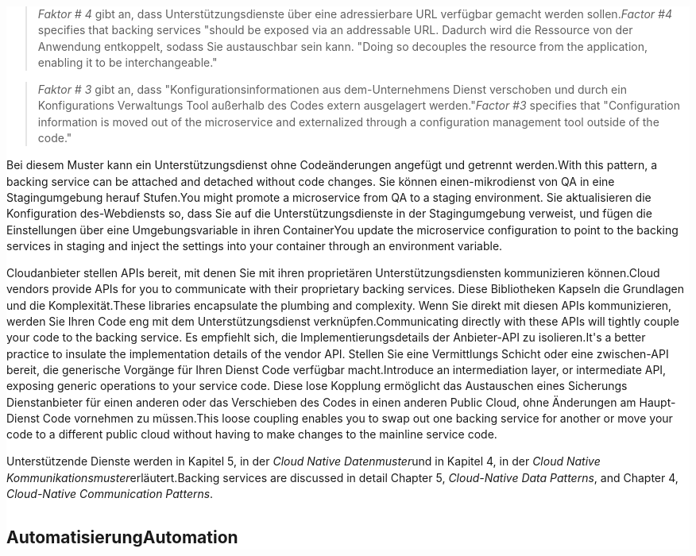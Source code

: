 ><span data-ttu-id="b10a0-398">*Faktor \# 4* gibt an, dass Unterstützungsdienste über eine adressierbare URL verfügbar gemacht werden sollen.</span><span class="sxs-lookup"><span data-stu-id="b10a0-398">*Factor \#4* specifies that backing services "should be exposed via an addressable URL.</span></span> <span data-ttu-id="b10a0-399">Dadurch wird die Ressource von der Anwendung entkoppelt, sodass Sie austauschbar sein kann. "</span><span class="sxs-lookup"><span data-stu-id="b10a0-399">Doing so decouples the resource from the application, enabling it to be interchangeable."</span></span>

><span data-ttu-id="b10a0-400">*Faktor \# 3* gibt an, dass "Konfigurationsinformationen aus dem-Unternehmens Dienst verschoben und durch ein Konfigurations Verwaltungs Tool außerhalb des Codes extern ausgelagert werden."</span><span class="sxs-lookup"><span data-stu-id="b10a0-400">*Factor \#3* specifies that "Configuration information is moved out of the microservice and externalized through a configuration management tool outside of the code."</span></span>

<span data-ttu-id="b10a0-401">Bei diesem Muster kann ein Unterstützungsdienst ohne Codeänderungen angefügt und getrennt werden.</span><span class="sxs-lookup"><span data-stu-id="b10a0-401">With this pattern, a backing service can be attached and detached without code changes.</span></span> <span data-ttu-id="b10a0-402">Sie können einen-mikrodienst von QA in eine Stagingumgebung herauf Stufen.</span><span class="sxs-lookup"><span data-stu-id="b10a0-402">You might promote a microservice from QA to a staging environment.</span></span> <span data-ttu-id="b10a0-403">Sie aktualisieren die Konfiguration des-Webdiensts so, dass Sie auf die Unterstützungsdienste in der Stagingumgebung verweist, und fügen die Einstellungen über eine Umgebungsvariable in ihren Container</span><span class="sxs-lookup"><span data-stu-id="b10a0-403">You update the microservice configuration to point to the backing services in staging and inject the settings into your container through an environment variable.</span></span>

<span data-ttu-id="b10a0-404">Cloudanbieter stellen APIs bereit, mit denen Sie mit ihren proprietären Unterstützungsdiensten kommunizieren können.</span><span class="sxs-lookup"><span data-stu-id="b10a0-404">Cloud vendors provide APIs for you to communicate with their proprietary backing services.</span></span> <span data-ttu-id="b10a0-405">Diese Bibliotheken Kapseln die Grundlagen und die Komplexität.</span><span class="sxs-lookup"><span data-stu-id="b10a0-405">These libraries encapsulate the plumbing and complexity.</span></span> <span data-ttu-id="b10a0-406">Wenn Sie direkt mit diesen APIs kommunizieren, werden Sie Ihren Code eng mit dem Unterstützungsdienst verknüpfen.</span><span class="sxs-lookup"><span data-stu-id="b10a0-406">Communicating directly with these APIs will tightly couple your code to the backing service.</span></span> <span data-ttu-id="b10a0-407">Es empfiehlt sich, die Implementierungsdetails der Anbieter-API zu isolieren.</span><span class="sxs-lookup"><span data-stu-id="b10a0-407">It's a better practice to insulate the implementation details of the vendor API.</span></span> <span data-ttu-id="b10a0-408">Stellen Sie eine Vermittlungs Schicht oder eine zwischen-API bereit, die generische Vorgänge für Ihren Dienst Code verfügbar macht.</span><span class="sxs-lookup"><span data-stu-id="b10a0-408">Introduce an intermediation layer, or intermediate API, exposing generic operations to your service code.</span></span> <span data-ttu-id="b10a0-409">Diese lose Kopplung ermöglicht das Austauschen eines Sicherungs Dienstanbieter für einen anderen oder das Verschieben des Codes in einen anderen Public Cloud, ohne Änderungen am Haupt-Dienst Code vornehmen zu müssen.</span><span class="sxs-lookup"><span data-stu-id="b10a0-409">This loose coupling enables you to swap out one backing service for another or move your code to a different public cloud without having to make changes to the mainline service code.</span></span>

<span data-ttu-id="b10a0-410">Unterstützende Dienste werden in Kapitel 5, in der *Cloud Native Datenmuster*und in Kapitel 4, in der *Cloud Native Kommunikationsmuster*erläutert.</span><span class="sxs-lookup"><span data-stu-id="b10a0-410">Backing services are discussed in detail Chapter 5, *Cloud-Native Data Patterns*, and Chapter 4, *Cloud-Native Communication Patterns*.</span></span>

## <a name="automation"></a><span data-ttu-id="b10a0-411">Automatisierung</span><span class="sxs-lookup"><span data-stu-id="b10a0-411">Automation</span></span>
